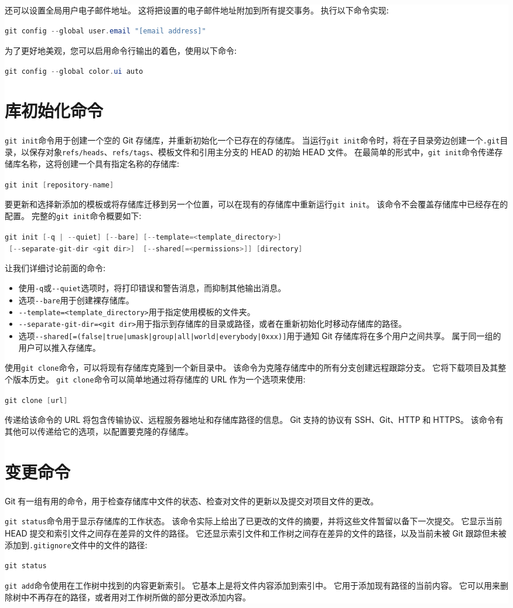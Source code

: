 还可以设置全局用户电子邮件地址。 这将把设置的电子邮件地址附加到所有提交事务。 执行以下命令实现:

```cs
git config --global user.email "[email address]"
```

为了更好地美观，您可以启用命令行输出的着色，使用以下命令:

```cs
git config --global color.ui auto
```

# 库初始化命令

`git init`命令用于创建一个空的 Git 存储库，并重新初始化一个已存在的存储库。 当运行`git init`命令时，将在子目录旁边创建一个`.git`目录，以保存对象`refs/heads`、`refs/tags`、模板文件和引用主分支的 HEAD 的初始 HEAD 文件。 在最简单的形式中，`git init`命令传递存储库名称，这将创建一个具有指定名称的存储库:

```cs
git init [repository-name]
```

要更新和选择新添加的模板或将存储库迁移到另一个位置，可以在现有的存储库中重新运行`git init`。 该命令不会覆盖存储库中已经存在的配置。 完整的`git init`命令概要如下:

```cs
git init [-q | --quiet] [--bare] [--template=<template_directory>] 
 [--separate-git-dir <git dir>]  [--shared[=<permissions>]] [directory] 
```

让我们详细讨论前面的命令:

*   使用`-q`或`--quiet`选项时，将打印错误和警告消息，而抑制其他输出消息。
*   选项`--bare`用于创建裸存储库。
*   `--template=<template_directory>`用于指定使用模板的文件夹。
*   `--separate-git-dir=<git dir>`用于指示到存储库的目录或路径，或者在重新初始化时移动存储库的路径。
*   选项`--shared[=(false|true|umask|group|all|world|everybody|0xxx)]`用于通知 Git 存储库将在多个用户之间共享。 属于同一组的用户可以推入存储库。

使用`git clone`命令，可以将现有存储库克隆到一个新目录中。 该命令为克隆存储库中的所有分支创建远程跟踪分支。 它将下载项目及其整个版本历史。 `git clone`命令可以简单地通过将存储库的 URL 作为一个选项来使用:

```cs
git clone [url]
```

传递给该命令的 URL 将包含传输协议、远程服务器地址和存储库路径的信息。 Git 支持的协议有 SSH、Git、HTTP 和 HTTPS。 该命令有其他可以传递给它的选项，以配置要克隆的存储库。

# 变更命令

Git 有一组有用的命令，用于检查存储库中文件的状态、检查对文件的更新以及提交对项目文件的更改。

`git status`命令用于显示存储库的工作状态。 该命令实际上给出了已更改的文件的摘要，并将这些文件暂留以备下一次提交。 它显示当前 HEAD 提交和索引文件之间存在差异的文件的路径。 它还显示索引文件和工作树之间存在差异的文件的路径，以及当前未被 Git 跟踪但未被添加到`.gitignore`文件中的文件的路径:

```cs
git status
```

`git add`命令使用在工作树中找到的内容更新索引。 它基本上是将文件内容添加到索引中。 它用于添加现有路径的当前内容。 它可以用来删除树中不再存在的路径，或者用对工作树所做的部分更改添加内容。
